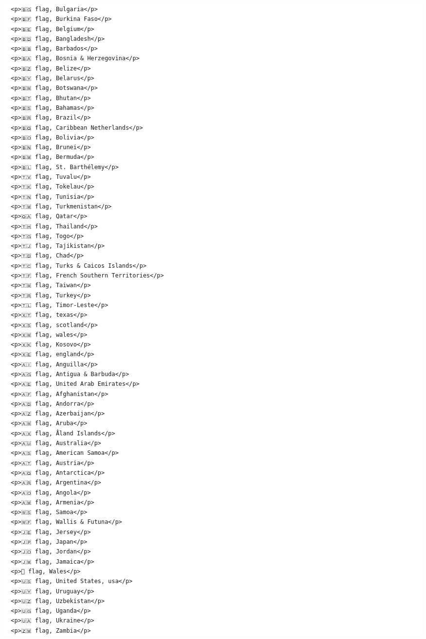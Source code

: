       <p>🇧🇬 flag, Bulgaria</p>
      <p>🇧🇫 flag, Burkina Faso</p>
      <p>🇧🇪 flag, Belgium</p>
      <p>🇧🇩 flag, Bangladesh</p>
      <p>🇧🇧 flag, Barbados</p>
      <p>🇧🇦 flag, Bosnia & Herzegovina</p>
      <p>🇧🇿 flag, Belize</p>
      <p>🇧🇾 flag, Belarus</p>
      <p>🇧🇼 flag, Botswana</p>
      <p>🇧🇹 flag, Bhutan</p>
      <p>🇧🇸 flag, Bahamas</p>
      <p>🇧🇷 flag, Brazil</p>
      <p>🇧🇶 flag, Caribbean Netherlands</p>
      <p>🇧🇴 flag, Bolivia</p>
      <p>🇧🇳 flag, Brunei</p>
      <p>🇧🇲 flag, Bermuda</p>
      <p>🇧🇱 flag, St. Barthélemy</p>
      <p>🇹🇻 flag, Tuvalu</p>
      <p>🇹🇰 flag, Tokelau</p>
      <p>🇹🇳 flag, Tunisia</p>
      <p>🇹🇲 flag, Turkmenistan</p>
      <p>🇶🇦 flag, Qatar</p>
      <p>🇹🇭 flag, Thailand</p>
      <p>🇹🇬 flag, Togo</p>
      <p>🇹🇯 flag, Tajikistan</p>
      <p>🇹🇩 flag, Chad</p>
      <p>🇹🇨 flag, Turks & Caicos Islands</p>
      <p>🇹🇫 flag, French Southern Territories</p>
      <p>🇹🇼 flag, Taiwan</p>
      <p>🇹🇷 flag, Turkey</p>
      <p>🇹🇱 flag, Timor-Leste</p>
      <p>🇽🇹 flag, texas</p>
      <p>🇽🇸 flag, scotland</p>
      <p>🇽🇼 flag, wales</p>
      <p>🇽🇰 flag, Kosovo</p>
      <p>🇽🇪 flag, england</p>
      <p>🇦🇮 flag, Anguilla</p>
      <p>🇦🇬 flag, Antigua & Barbuda</p>
      <p>🇦🇪 flag, United Arab Emirates</p>
      <p>🇦🇫 flag, Afghanistan</p>
      <p>🇦🇩 flag, Andorra</p>
      <p>🇦🇿 flag, Azerbaijan</p>
      <p>🇦🇼 flag, Aruba</p>
      <p>🇦🇽 flag, Åland Islands</p>
      <p>🇦🇺 flag, Australia</p>
      <p>🇦🇸 flag, American Samoa</p>
      <p>🇦🇹 flag, Austria</p>
      <p>🇦🇶 flag, Antarctica</p>
      <p>🇦🇷 flag, Argentina</p>
      <p>🇦🇴 flag, Angola</p>
      <p>🇦🇲 flag, Armenia</p>
      <p>🇼🇸 flag, Samoa</p>
      <p>🇼🇫 flag, Wallis & Futuna</p>
      <p>🇯🇪 flag, Jersey</p>
      <p>🇯🇵 flag, Japan</p>
      <p>🇯🇴 flag, Jordan</p>
      <p>🇯🇲 flag, Jamaica</p>
      <p>🏴󠁧󠁢󠁷󠁬󠁳󠁿 flag, Wales</p>
      <p>🇺🇸 flag, United States, usa</p>
      <p>🇺🇾 flag, Uruguay</p>
      <p>🇺🇿 flag, Uzbekistan</p>
      <p>🇺🇬 flag, Uganda</p>
      <p>🇺🇦 flag, Ukraine</p>
      <p>🇿🇲 flag, Zambia</p>